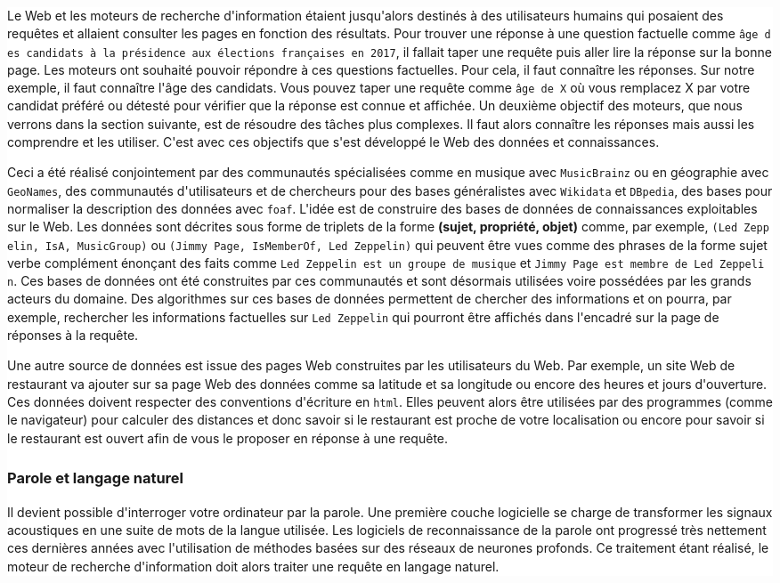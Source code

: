 Le Web et les moteurs de recherche d'information étaient jusqu'alors
destinés à des utilisateurs humains qui posaient des requêtes et
allaient consulter les pages en fonction des résultats. Pour trouver
une réponse à une question factuelle comme `âge des candidats à la
présidence aux élections françaises en 2017`, il fallait taper une
requête puis aller lire la réponse sur la bonne page. Les moteurs ont
souhaité pouvoir répondre à ces questions factuelles. Pour cela, il
faut connaître les réponses. Sur notre exemple, il faut connaître
l'âge des candidats. Vous pouvez taper une requête comme `âge de X` où
vous remplacez X par votre candidat préféré ou détesté pour vérifier
que la réponse est connue et affichée. Un deuxième objectif des
moteurs, que nous verrons dans la section suivante, est de résoudre
des tâches plus complexes. Il faut alors connaître les réponses mais
aussi les comprendre et les utiliser. C'est avec ces objectifs que
s'est développé le Web des données et connaissances.

Ceci a été réalisé conjointement par des communautés spécialisées
comme en musique avec `MusicBrainz` ou en géographie avec `GeoNames`,
des communautés d'utilisateurs et de chercheurs pour des bases
généralistes avec `Wikidata` et `DBpedia`, des bases pour normaliser
la description des données avec `foaf`. L'idée est de construire des
bases de données de connaissances exploitables sur le Web. Les données
sont décrites sous forme de triplets de la forme **(sujet, propriété,
objet)** comme, par exemple, `(Led Zeppelin, IsA, MusicGroup)` ou
`(Jimmy Page, IsMemberOf, Led Zeppelin)` qui peuvent être vues comme
des phrases de la forme sujet verbe complément énonçant des faits
comme `Led Zeppelin est un groupe de musique` et `Jimmy Page est
membre de Led Zeppelin`. Ces bases de données ont été construites par
ces communautés et sont désormais utilisées voire possédées par les
grands acteurs du domaine. Des algorithmes sur ces
bases de données permettent de chercher des informations et on pourra,
par exemple, rechercher les informations factuelles sur `Led Zeppelin`
qui pourront être affichés dans l'encadré sur la page de réponses à la
requête.

Une autre source de données est issue des pages Web construites par
les utilisateurs du Web. Par exemple, un site Web de restaurant va
ajouter sur sa page Web des données comme sa latitude et sa longitude
ou encore des heures et jours d'ouverture. Ces données doivent
respecter des conventions d'écriture en `html`. Elles peuvent alors
être utilisées par des programmes (comme le navigateur) pour calculer
des distances et donc savoir si le restaurant est proche de votre
localisation ou encore pour savoir si le restaurant est ouvert afin de
vous le proposer en réponse à une requête.

### Parole et langage naturel

Il devient possible d'interroger votre ordinateur par la parole. Une
première couche logicielle se charge de transformer les signaux
acoustiques en une suite de mots de la langue utilisée. Les logiciels
de reconnaissance de la parole ont progressé très nettement ces
dernières années avec l'utilisation de méthodes basées sur des réseaux
de neurones profonds. Ce traitement étant réalisé, le moteur de
recherche d'information doit alors traiter une requête en langage
naturel.
